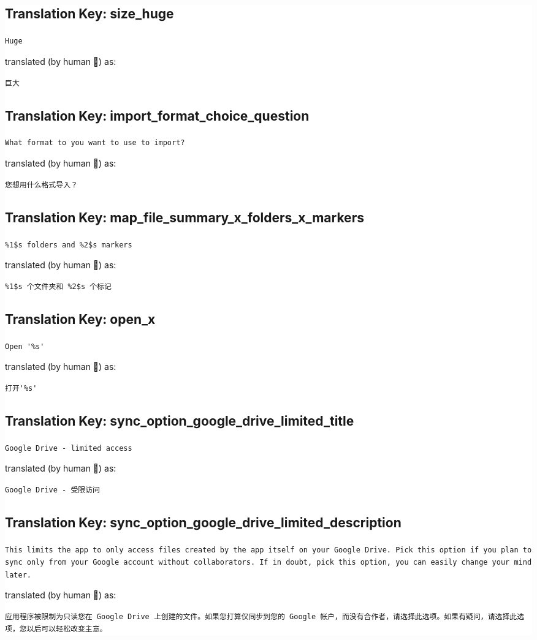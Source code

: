 
## Translation Key: size_huge
```
Huge
```
translated (by human 👀) as:
```
巨大
```


## Translation Key: import_format_choice_question
```
What format to you want to use to import?
```
translated (by human 👀) as:
```
您想用什么格式导入？
```


## Translation Key: map_file_summary_x_folders_x_markers
```
%1$s folders and %2$s markers
```
translated (by human 👀) as:
```
%1$s 个文件夹和 %2$s 个标记
```


## Translation Key: open_x
```
Open '%s'
```
translated (by human 👀) as:
```
打开'%s'
```


## Translation Key: sync_option_google_drive_limited_title
```
Google Drive - limited access
```
translated (by human 👀) as:
```
Google Drive - 受限访问
```


## Translation Key: sync_option_google_drive_limited_description
```
This limits the app to only access files created by the app itself on your Google Drive. Pick this option if you plan to sync only from your Google account without collaborators. If in doubt, pick this option, you can easily change your mind later.
```
translated (by human 👀) as:
```
应用程序被限制为只读您在 Google Drive 上创建的文件。如果您打算仅同步到您的 Google 帐户，而没有合作者，请选择此选项。如果有疑问，请选择此选项，您以后可以轻松改变主意。
```
